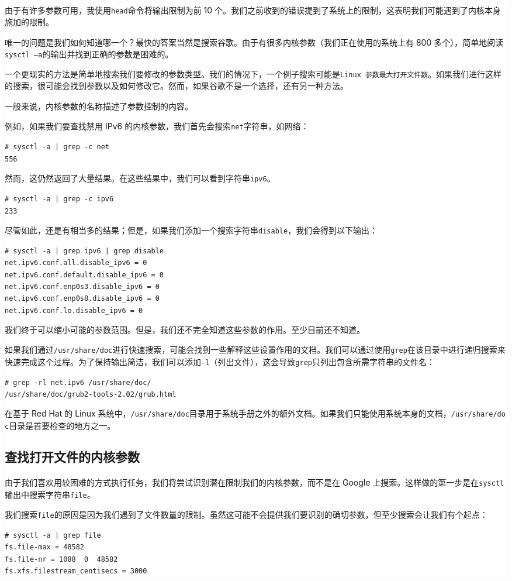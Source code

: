 由于有许多参数可用，我使用`head`命令将输出限制为前 10 个。我们之前收到的错误提到了系统上的限制，这表明我们可能遇到了内核本身施加的限制。

唯一的问题是我们如何知道哪一个？最快的答案当然是搜索谷歌。由于有很多内核参数（我们正在使用的系统上有 800 多个），简单地阅读`sysctl –a`的输出并找到正确的参数是困难的。

一个更现实的方法是简单地搜索我们要修改的参数类型。我们的情况下，一个例子搜索可能是`Linux 参数最大打开文件数`。如果我们进行这样的搜索，很可能会找到参数以及如何修改它。然而，如果谷歌不是一个选择，还有另一种方法。

一般来说，内核参数的名称描述了参数控制的内容。

例如，如果我们要查找禁用 IPv6 的内核参数，我们首先会搜索`net`字符串，如网络：

```
# sysctl -a | grep -c net
556

```

然而，这仍然返回了大量结果。在这些结果中，我们可以看到字符串`ipv6`。

```
# sysctl -a | grep -c ipv6
233

```

尽管如此，还是有相当多的结果；但是，如果我们添加一个搜索字符串`disable`，我们会得到以下输出：

```
# sysctl -a | grep ipv6 | grep disable
net.ipv6.conf.all.disable_ipv6 = 0
net.ipv6.conf.default.disable_ipv6 = 0
net.ipv6.conf.enp0s3.disable_ipv6 = 0
net.ipv6.conf.enp0s8.disable_ipv6 = 0
net.ipv6.conf.lo.disable_ipv6 = 0

```

我们终于可以缩小可能的参数范围。但是，我们还不完全知道这些参数的作用。至少目前还不知道。

如果我们通过`/usr/share/doc`进行快速搜索，可能会找到一些解释这些设置作用的文档。我们可以通过使用`grep`在该目录中进行递归搜索来快速完成这个过程。为了保持输出简洁，我们可以添加`-l`（列出文件），这会导致`grep`只列出包含所需字符串的文件名：

```
# grep -rl net.ipv6 /usr/share/doc/
/usr/share/doc/grub2-tools-2.02/grub.html

```

在基于 Red Hat 的 Linux 系统中，`/usr/share/doc`目录用于系统手册之外的额外文档。如果我们只能使用系统本身的文档，`/usr/share/doc`目录是首要检查的地方之一。

## 查找打开文件的内核参数

由于我们喜欢用较困难的方式执行任务，我们将尝试识别潜在限制我们的内核参数，而不是在 Google 上搜索。这样做的第一步是在`sysctl`输出中搜索字符串`file`。

我们搜索`file`的原因是因为我们遇到了文件数量的限制。虽然这可能不会提供我们要识别的确切参数，但至少搜索会让我们有个起点：

```
# sysctl -a | grep file
fs.file-max = 48582
fs.file-nr = 1088  0  48582
fs.xfs.filestream_centisecs = 3000

```
